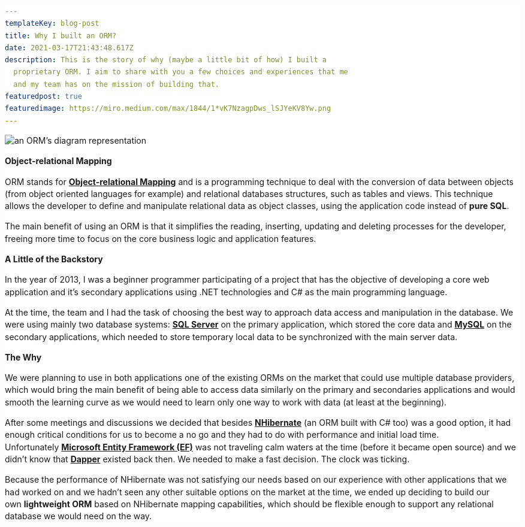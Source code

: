 ```yaml
---
templateKey: blog-post
title: Why I built an ORM?
date: 2021-03-17T21:43:48.617Z
description: This is the story of why (maybe a little bit of how) I built a
  proprietary ORM. I aim to share with you a few choices and experiences that me
  and my team has on the mission of building that.
featuredpost: true
featuredimage: https://miro.medium.com/max/1844/1*vK7NzagpDws_lSJYeKV8Yw.png
---
```



![](https://miro.medium.com/max/1844/1*vK7NzagpDws_lSJYeKV8Yw.png "an ORM’s diagram representation")



**Object-relational Mapping**

ORM stands for **[Object-relational Mapping](https://en.wikipedia.org/wiki/Object%E2%80%93relational_mapping)** and is a programming technique to deal with the conversion of data between objects (from object oriented languages for example) and relational databases structures, such as tables and views. This technique allows the developer to define and manipulate relational data as object classes, using the application code instead of **pure SQL**.

The main benefit of using an ORM is that it simplifies the reading, inserting, updating and deleting processes for the developer, freeing more time to focus on the core business logic and application features.

**A Little of the Backstory**

In the year of 2013, I was a beginner programmer participating of a project that has the objective of developing a core web application and it’s secondary applications using .NET technologies and C# as the main programming language.

At the time, the team and I had the task of choosing the best way to approach data access and manipulation in the database. We were using mainly two database systems: **[SQL Server](https://en.wikipedia.org/wiki/Microsoft_SQL_Server)** on the primary application, which stored the core data and **[MySQL](https://en.wikipedia.org/wiki/MySQL)** on the secondary applications, which needed to store temporary local data to be synchronized with the main server data.

**The Why**

We were planning to use in both applications one of the existing ORMs on the market that could use multiple database providers, which would bring the main benefit of being able to access data similarly on the primary and secondaries applications and would smooth the learning curve as we would need to learn only one way to work with data (at least at the beginning).

After some meetings and discussions we decided that besides **[NHibernate](https://nhibernate.info/)** (an ORM built with C# too) was a good option, it had enough critical conditions for us to become a no go and they had to do with performance and initial load time. Unfortunately **[Microsoft Entity Framework (EF)](https://docs.microsoft.com/en-us/ef/)** was not traveling calm waters at the time (before it became open source) and we didn’t know that **[Dapper](https://github.com/StackExchange/Dapper)** existed back then. We needed to make a fast decision. The clock was ticking.

Because the performance of NHibernate was not satisfying our needs based on our experience with other applications that we had worked on and we hadn’t seen any other suitable options on the market at the time, we ended up deciding to build our own **lightweight ORM** based on NHibernate mapping capabilities, which should be flexible enough to support any relational database we would need on the way.

